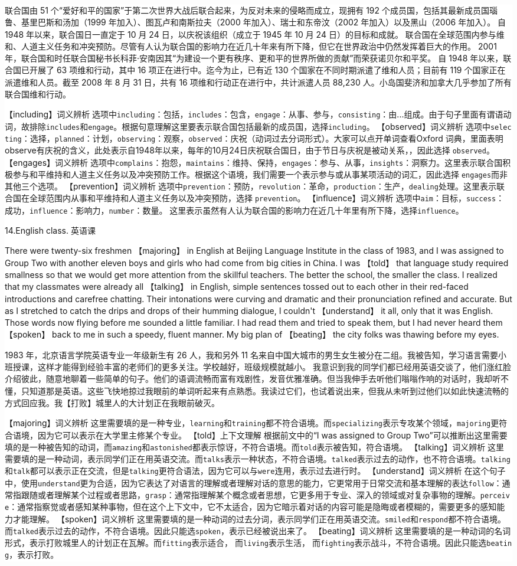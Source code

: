 联合国由 51 个“爱好和平的国家”于第二次世界大战后联合起来，为反对未来的侵略而成立，现拥有 192 个成员国，包括其最新成员国瑙鲁、基里巴斯和汤加（1999 年加入）、图瓦卢和南斯拉夫（2000 年加入）、瑞士和东帝汶（2002 年加入）以及黑山（2006 年加入）。
自 1948 年以来，联合国日一直定于 10 月 24 日，以庆祝该组织（成立于 1945 年 10 月 24 日）的目标和成就。
联合国在全球范围内参与维和、人道主义任务和冲突预防。尽管有人认为联合国的影响力在近几十年来有所下降，但它在世界政治中仍然发挥着巨大的作用。 2001 年，联合国和时任联合国秘书长科菲·安南因其“为建设一个更有秩序、更和平的世界所做的贡献”而荣获诺贝尔和平奖。
自 1948 年以来，联合国已开展了 63 项维和行动，其中 16 项正在进行中。迄今为止，已有近 130 个国家在不同时期派遣了维和人员；目前有 119 个国家正在派遣维和人员。截至 2008 年 8 月 31 日，共有 16 项维和行动正在进行中，共计派遣人员 88,230 人。小岛国斐济和加拿大几乎参加了所有联合国维和行动。

【including】词义辨析
选项中`including`：包括，`includes`：包含，`engage`：从事、参与，`consisting`：由...组成。由于句子里面有谓语动词，故排除`includes`和`engage`。根据句意理解这里要表示联合国包括最新的成员国，选择`including`。
【observed】词义辨析
选项中`selecting`：选择，`planned`：计划，`observing`：观察，`observed`：庆祝（动词过去分词形式）。大家可以点开单词查看Oxford 词典，里面表明observe有庆祝的含义，此处表示自1948年以来，每年的10月24日庆祝联合国日，由于节日与庆祝是被动关系，，因此选择 `observed`。
【engages】词义辨析
选项中`complains`：抱怨，`maintains`：维持、保持，`engages`：参与、从事，`insights`：洞察力。这里表示联合国积极参与和平维持和人道主义任务以及冲突预防工作。根据这个语境，我们需要一个表示参与或从事某项活动的词汇，因此选择 `engages`而非其他三个选项。
【prevention】词义辨析
选项中`prevention`：预防，`revolution`：革命，`production`：生产，`dealing`处理。这里表示联合国在全球范围内从事和平维持和人道主义任务以及冲突预防，选择 `prevention`。
【influence】词义辨析
选项中`aim`：目标，`success`：成功，`influence`：影响力，`number`：数量。 这里表示虽然有人认为联合国的影响力在近几十年里有所下降，选择`influence`。

14.English class. 英语课

There were twenty-six freshmen 【majoring】 in English at Beijing Language Institute in the class of 1983, and I was assigned to Group Two with another eleven boys and girls who had come from big cities in China. I was 【told】 that language study required smallness so that we would get more attention from the skillful teachers. The better the school, the smaller the class.
I realized that my classmates were already all 【talking】 in English, simple sentences tossed out to each other in their red-faced introductions and carefree chatting. Their intonations were curving and dramatic and their pronunciation refined and accurate. But as I stretched to catch the drips and drops of their humming dialogue, I couldn't 【understand】 it all, only that it was English. Those words now flying before me sounded a little familiar. I had read them and tried to speak them, but I had never heard them 【spoken】 back to me in such a speedy, fluent manner. My big plan of 【beating】 the city folks was thawing before my eyes.

1983 年，北京语言学院英语专业一年级新生有 26 人，我和另外 11 名来自中国大城市的男生女生被分在二组。我被告知，学习语言需要小班授课，这样才能得到经验丰富的老师们的更多关注。学校越好，班级规模就越小。
我意识到我的同学们都已经用英语交谈了，他们涨红脸介绍彼此，随意地聊着一些简单的句子。他们的语调流畅而富有戏剧性，发音优雅准确。但当我伸手去听他们嗡嗡作响的对话时，我却听不懂，只知道那是英语。这些飞快地掠过我眼前的单词听起来有点熟悉。我读过它们，也试着说出来，但我从未听到过他们以如此快速流畅的方式回应我。我【打败】城里人的大计划正在我眼前破灭。

【majoring】词义辨析
这里需要填的是一种专业，`learning`和`training`都不符合语境。而`specializing`表示专攻某个领域，`majoring`更符合语境，因为它可以表示在大学里主修某个专业。
【told】上下文理解
根据前文中的“I was assigned to Group Two”可以推断出这里需要填的是一种被告知的动词，而`amazing`和`astonished`都表示惊讶，不符合语境。而`told`表示被告知，符合语境。
【talking】词义辨析
这里需要填的是一种动词，表示同学们正在用英语交流。而`talks`表示一种状态，不符合语境。`talked`表示过去的动作，也不符合语境。`talking`和`talk`都可以表示正在交流，但是`talking`更符合语法，因为它可以与`were`连用，表示过去进行时。
【understand】词义辨析
在这个句子中，使用`understand`更为合适，因为它表达了对语言的理解或者理解对话的意思的能力，它更常用于日常交流和基本理解的表达`follow`：通常指跟随或者理解某个过程或者思路，`grasp`：通常指理解某个概念或者思想，它更多用于专业、深入的领域或对复杂事物的理解。`perceive`：通常指察觉或者感知某种事物，但在这个上下文中，它不太适合，因为它暗示着对话的内容可能是隐晦或者模糊的，需要更多的感知能力才能理解。
【spoken】词义辨析
这里需要填的是一种动词的过去分词，表示同学们正在用英语交流。`smiled`和`respond`都不符合语境。而`talked`表示过去的动作，不符合语境。因此只能选`spoken`，表示已经被说出来了。
【beating】词义辨析
这里需要填的是一种动词的名词形式，表示打败城里人的计划正在瓦解。而`fitting`表示适合， 而`living`表示生活， 而`fighting`表示战斗，不符合语境。因此只能选`beating`，表示打败。

